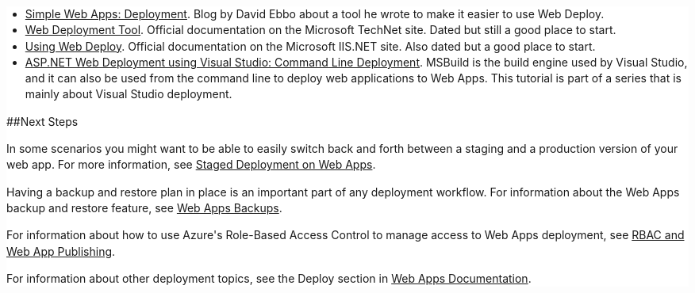 * [Simple Web Apps: Deployment](https://azure.microsoft.com/blog/2014/07/28/simple-azure-websites-deployment/). Blog by David Ebbo about a tool he wrote to make it easier to use Web Deploy.
* [Web Deployment Tool](http://technet.microsoft.com/zh-cn/library/dd568996). Official documentation on the Microsoft TechNet site. Dated but still a good place to start.
* [Using Web Deploy](http://www.iis.net/learn/publish/using-web-deploy). Official documentation on the Microsoft IIS.NET site. Also dated but a good place to start.
* [ASP.NET Web Deployment using Visual Studio: Command Line Deployment](http://www.asp.net/mvc/tutorials/deployment/visual-studio-web-deployment/command-line-deployment). MSBuild is the build engine used by Visual Studio, and it can also be used from the command line to deploy web applications to Web Apps. This tutorial is part of a series that is mainly about Visual Studio deployment.

##<a name="nextsteps"></a>Next Steps

In some scenarios you might want to be able to easily switch back and forth between a staging and a production version of your web app. For more information, see [Staged Deployment on Web Apps](/documentation/articles/web-sites-staged-publishing).

Having a backup and restore plan in place is an important part of any deployment workflow. For information about the Web Apps backup and restore feature, see [Web Apps Backups](/documentation/articles/web-sites-backup).  

For information about how to use Azure's Role-Based Access Control to manage access to Web Apps deployment, see [RBAC and Web App Publishing](https://azure.microsoft.com/blog/2015/01/05/rbac-and-azure-websites-publishing/).

For information about other deployment topics, see the Deploy section in [Web Apps Documentation](/documentation/services/web-sites/).

 

